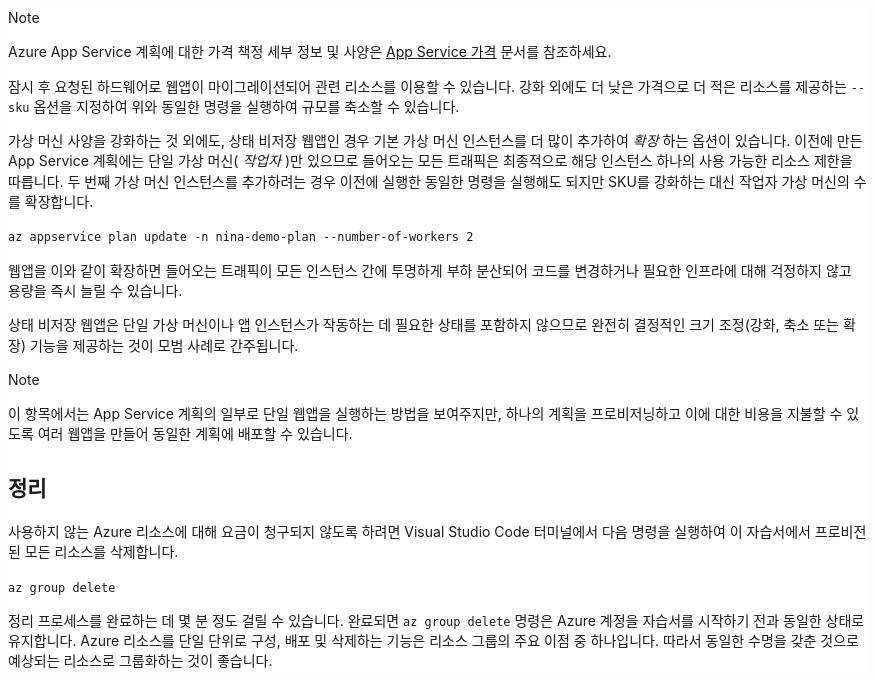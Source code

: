 > [!NOTE]
> Azure App Service 계획에 대한 가격 책정 세부 정보 및 사양은 [App Service 가격](https://azure.microsoft.com/pricing/details/app-service/) 문서를 참조하세요.

잠시 후 요청된 하드웨어로 웹앱이 마이그레이션되어 관련 리소스를 이용할 수 있습니다. 강화 외에도 더 낮은 가격으로 더 적은 리소스를 제공하는 `--sku` 옵션을 지정하여 위와 동일한 명령을 실행하여 규모를 축소할 수 있습니다.

가상 머신 사양을 강화하는 것 외에도, 상태 비저장 웹앱인 경우 기본 가상 머신 인스턴스를 더 많이 추가하여 *확장* 하는 옵션이 있습니다. 이전에 만든 App Service 계획에는 단일 가상 머신( *작업자* )만 있으므로 들어오는 모든 트래픽은 최종적으로 해당 인스턴스 하나의 사용 가능한 리소스 제한을 따릅니다. 두 번째 가상 머신 인스턴스를 추가하려는 경우 이전에 실행한 동일한 명령을 실행해도 되지만 SKU를 강화하는 대신 작업자 가상 머신의 수를 확장합니다.

```shell
az appservice plan update -n nina-demo-plan --number-of-workers 2
```

웹앱을 이와 같이 확장하면 들어오는 트래픽이 모든 인스턴스 간에 투명하게 부하 분산되어 코드를 변경하거나 필요한 인프라에 대해 걱정하지 않고 용량을 즉시 늘릴 수 있습니다.

상태 비저장 웹앱은 단일 가상 머신이나 앱 인스턴스가 작동하는 데 필요한 상태를 포함하지 않으므로 완전히 결정적인 크기 조정(강화, 축소 또는 확장) 기능을 제공하는 것이 모범 사례로 간주됩니다.

> [!NOTE]
> 이 항목에서는 App Service 계획의 일부로 단일 웹앱을 실행하는 방법을 보여주지만, 하나의 계획을 프로비저닝하고 이에 대한 비용을 지불할 수 있도록 여러 웹앱을 만들어 동일한 계획에 배포할 수 있습니다.

## <a name="clean-up"></a>정리

사용하지 않는 Azure 리소스에 대해 요금이 청구되지 않도록 하려면 Visual Studio Code 터미널에서 다음 명령을 실행하여 이 자습서에서 프로비전된 모든 리소스를 삭제합니다.

```shell
az group delete
```

정리 프로세스를 완료하는 데 몇 분 정도 걸릴 수 있습니다. 완료되면 `az group delete` 명령은 Azure 계정을 자습서를 시작하기 전과 동일한 상태로 유지합니다. Azure 리소스를 단일 단위로 구성, 배포 및 삭제하는 기능은 리소스 그룹의 주요 이점 중 하나입니다. 따라서 동일한 수명을 갖춘 것으로 예상되는 리소스로 그룹화하는 것이 좋습니다.
